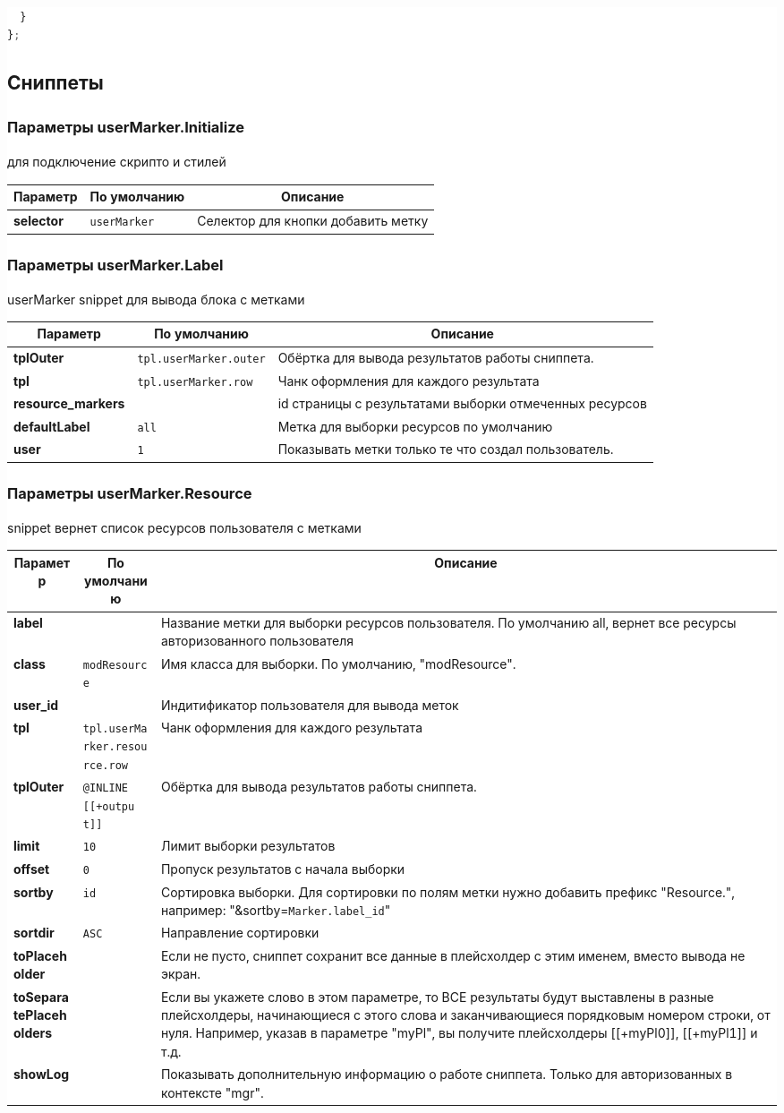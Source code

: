 ```js
  }
};
```

## Сниппеты

### Параметры userMarker.Initialize

для подключение скрипто и стилей

| Параметр     | По умолчанию | Описание                           |
| ------------ | ------------ | ---------------------------------- |
| **selector** | `userMarker` | Селектор для кнопки добавить метку |

### Параметры userMarker.Label

userMarker snippet для вывода блока с метками

| Параметр             | По умолчанию           | Описание                                               |
| -------------------- | ---------------------- | ------------------------------------------------------ |
| **tplOuter**         | `tpl.userMarker.outer` | Обёртка для вывода результатов работы сниппета.        |
| **tpl**              | `tpl.userMarker.row`   | Чанк оформления для каждого результата                 |
| **resource_markers** |                        | id страницы с результатами выборки отмеченных ресурсов |
| **defaultLabel**     | `all`                  | Метка для выборки ресурсов по умолчанию                |
| **user**             | `1`                    | Показывать метки только те что создал пользователь.    |

### Параметры userMarker.Resource

snippet вернет список ресурсов пользователя с метками

| Параметр                   | По умолчанию                  | Описание                                                                                                                                                                                                                                                                       |
| -------------------------- | ----------------------------- | ------------------------------------------------------------------------------------------------------------------------------------------------------------------------------------------------------------------------------------------------------------------------------ |
| **label**                  |                               | Название метки для выборки ресурсов пользователя. По умолчанию all, вернет все ресурсы авторизованного пользователя                                                                                                                                                            |
| **class**                  | `modResource`                 | Имя класса для выборки. По умолчанию, "modResource".                                                                                                                                                                                                                           |
| **user_id**                |                               | Индитификатор пользователя для вывода меток                                                                                                                                                                                                                                    |
| **tpl**                    | `tpl.userMarker.resource.row` | Чанк оформления для каждого результата                                                                                                                                                                                                                                         |
| **tplOuter**               | `@INLINE [[+output]]`         | Обёртка для вывода результатов работы сниппета.                                                                                                                                                                                                                                |
| **limit**                  | `10`                          | Лимит выборки результатов                                                                                                                                                                                                                                                      |
| **offset**                 | `0`                           | Пропуск результатов с начала выборки                                                                                                                                                                                                                                           |
| **sortby**                 | `id`                          | Сортировка выборки. Для сортировки по полям метки нужно добавить префикс "Resource.", например: "&sortby=`Marker.label_id`"                                                                                                                                                    |
| **sortdir**                | `ASC`                         | Направление сортировки                                                                                                                                                                                                                                                         |
| **toPlaceholder**          |                               | Если не пусто, сниппет сохранит все данные в плейсхолдер с этим именем, вместо вывода не экран.                                                                                                                                                                                |
| **toSeparatePlaceholders** |                               | Если вы укажете слово в этом параметре, то ВСЕ результаты будут выставлены в разные плейсхолдеры, начинающиеся с этого слова и заканчивающиеся порядковым номером строки, от нуля. Например, указав в параметре "myPl", вы получите плейсхолдеры [[+myPl0]], [[+myPl1]] и т.д. |
| **showLog**                |                               | Показывать дополнительную информацию о работе сниппета. Только для авторизованных в контексте "mgr".                                                                                                                                                                           |